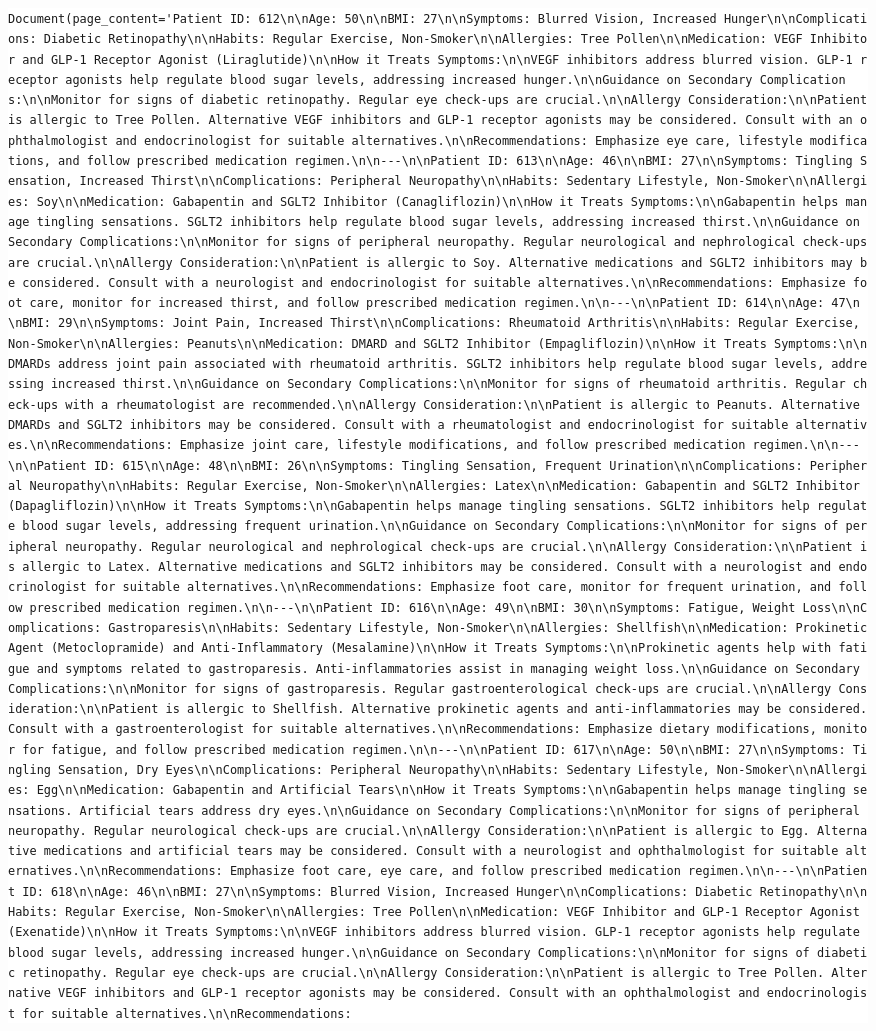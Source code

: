     Document(page_content='Patient ID: 612\n\nAge: 50\n\nBMI: 27\n\nSymptoms: Blurred Vision, Increased Hunger\n\nComplications: Diabetic Retinopathy\n\nHabits: Regular Exercise, Non-Smoker\n\nAllergies: Tree Pollen\n\nMedication: VEGF Inhibitor and GLP-1 Receptor Agonist (Liraglutide)\n\nHow it Treats Symptoms:\n\nVEGF inhibitors address blurred vision. GLP-1 receptor agonists help regulate blood sugar levels, addressing increased hunger.\n\nGuidance on Secondary Complications:\n\nMonitor for signs of diabetic retinopathy. Regular eye check-ups are crucial.\n\nAllergy Consideration:\n\nPatient is allergic to Tree Pollen. Alternative VEGF inhibitors and GLP-1 receptor agonists may be considered. Consult with an ophthalmologist and endocrinologist for suitable alternatives.\n\nRecommendations: Emphasize eye care, lifestyle modifications, and follow prescribed medication regimen.\n\n---\n\nPatient ID: 613\n\nAge: 46\n\nBMI: 27\n\nSymptoms: Tingling Sensation, Increased Thirst\n\nComplications: Peripheral Neuropathy\n\nHabits: Sedentary Lifestyle, Non-Smoker\n\nAllergies: Soy\n\nMedication: Gabapentin and SGLT2 Inhibitor (Canagliflozin)\n\nHow it Treats Symptoms:\n\nGabapentin helps manage tingling sensations. SGLT2 inhibitors help regulate blood sugar levels, addressing increased thirst.\n\nGuidance on Secondary Complications:\n\nMonitor for signs of peripheral neuropathy. Regular neurological and nephrological check-ups are crucial.\n\nAllergy Consideration:\n\nPatient is allergic to Soy. Alternative medications and SGLT2 inhibitors may be considered. Consult with a neurologist and endocrinologist for suitable alternatives.\n\nRecommendations: Emphasize foot care, monitor for increased thirst, and follow prescribed medication regimen.\n\n---\n\nPatient ID: 614\n\nAge: 47\n\nBMI: 29\n\nSymptoms: Joint Pain, Increased Thirst\n\nComplications: Rheumatoid Arthritis\n\nHabits: Regular Exercise, Non-Smoker\n\nAllergies: Peanuts\n\nMedication: DMARD and SGLT2 Inhibitor (Empagliflozin)\n\nHow it Treats Symptoms:\n\nDMARDs address joint pain associated with rheumatoid arthritis. SGLT2 inhibitors help regulate blood sugar levels, addressing increased thirst.\n\nGuidance on Secondary Complications:\n\nMonitor for signs of rheumatoid arthritis. Regular check-ups with a rheumatologist are recommended.\n\nAllergy Consideration:\n\nPatient is allergic to Peanuts. Alternative DMARDs and SGLT2 inhibitors may be considered. Consult with a rheumatologist and endocrinologist for suitable alternatives.\n\nRecommendations: Emphasize joint care, lifestyle modifications, and follow prescribed medication regimen.\n\n---\n\nPatient ID: 615\n\nAge: 48\n\nBMI: 26\n\nSymptoms: Tingling Sensation, Frequent Urination\n\nComplications: Peripheral Neuropathy\n\nHabits: Regular Exercise, Non-Smoker\n\nAllergies: Latex\n\nMedication: Gabapentin and SGLT2 Inhibitor (Dapagliflozin)\n\nHow it Treats Symptoms:\n\nGabapentin helps manage tingling sensations. SGLT2 inhibitors help regulate blood sugar levels, addressing frequent urination.\n\nGuidance on Secondary Complications:\n\nMonitor for signs of peripheral neuropathy. Regular neurological and nephrological check-ups are crucial.\n\nAllergy Consideration:\n\nPatient is allergic to Latex. Alternative medications and SGLT2 inhibitors may be considered. Consult with a neurologist and endocrinologist for suitable alternatives.\n\nRecommendations: Emphasize foot care, monitor for frequent urination, and follow prescribed medication regimen.\n\n---\n\nPatient ID: 616\n\nAge: 49\n\nBMI: 30\n\nSymptoms: Fatigue, Weight Loss\n\nComplications: Gastroparesis\n\nHabits: Sedentary Lifestyle, Non-Smoker\n\nAllergies: Shellfish\n\nMedication: Prokinetic Agent (Metoclopramide) and Anti-Inflammatory (Mesalamine)\n\nHow it Treats Symptoms:\n\nProkinetic agents help with fatigue and symptoms related to gastroparesis. Anti-inflammatories assist in managing weight loss.\n\nGuidance on Secondary Complications:\n\nMonitor for signs of gastroparesis. Regular gastroenterological check-ups are crucial.\n\nAllergy Consideration:\n\nPatient is allergic to Shellfish. Alternative prokinetic agents and anti-inflammatories may be considered. Consult with a gastroenterologist for suitable alternatives.\n\nRecommendations: Emphasize dietary modifications, monitor for fatigue, and follow prescribed medication regimen.\n\n---\n\nPatient ID: 617\n\nAge: 50\n\nBMI: 27\n\nSymptoms: Tingling Sensation, Dry Eyes\n\nComplications: Peripheral Neuropathy\n\nHabits: Sedentary Lifestyle, Non-Smoker\n\nAllergies: Egg\n\nMedication: Gabapentin and Artificial Tears\n\nHow it Treats Symptoms:\n\nGabapentin helps manage tingling sensations. Artificial tears address dry eyes.\n\nGuidance on Secondary Complications:\n\nMonitor for signs of peripheral neuropathy. Regular neurological check-ups are crucial.\n\nAllergy Consideration:\n\nPatient is allergic to Egg. Alternative medications and artificial tears may be considered. Consult with a neurologist and ophthalmologist for suitable alternatives.\n\nRecommendations: Emphasize foot care, eye care, and follow prescribed medication regimen.\n\n---\n\nPatient ID: 618\n\nAge: 46\n\nBMI: 27\n\nSymptoms: Blurred Vision, Increased Hunger\n\nComplications: Diabetic Retinopathy\n\nHabits: Regular Exercise, Non-Smoker\n\nAllergies: Tree Pollen\n\nMedication: VEGF Inhibitor and GLP-1 Receptor Agonist (Exenatide)\n\nHow it Treats Symptoms:\n\nVEGF inhibitors address blurred vision. GLP-1 receptor agonists help regulate blood sugar levels, addressing increased hunger.\n\nGuidance on Secondary Complications:\n\nMonitor for signs of diabetic retinopathy. Regular eye check-ups are crucial.\n\nAllergy Consideration:\n\nPatient is allergic to Tree Pollen. Alternative VEGF inhibitors and GLP-1 receptor agonists may be considered. Consult with an ophthalmologist and endocrinologist for suitable alternatives.\n\nRecommendations: